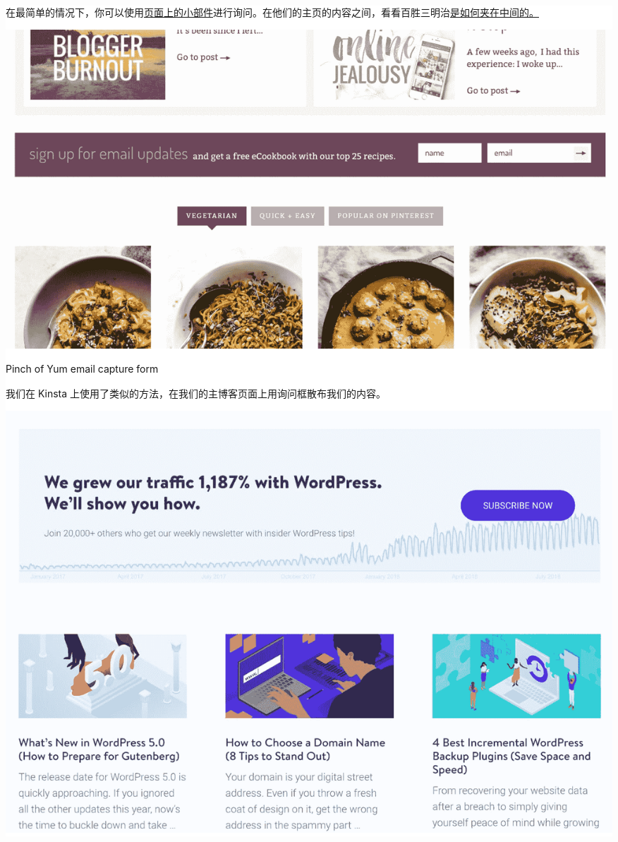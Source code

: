 在最简单的情况下，你可以使用[页面上的小部件](https://kinsta.com/blog/wordpress-widgets/)进行询问。在他们的主页的内容之间，看看百胜三明治[是如何夹在中间的。](https://pinchofyum.com/)

![Pinch of Yum email capture form](img/32ef018b5e33ec2da0b00f8253aa206e.png)

Pinch of Yum email capture form



我们在 Kinsta 上使用了类似的方法，在我们的主博客页面上用询问框散布我们的内容。

![Kinsta email capture form](img/dd37cbf87741872375410ecc7f4bb4b7.png)

